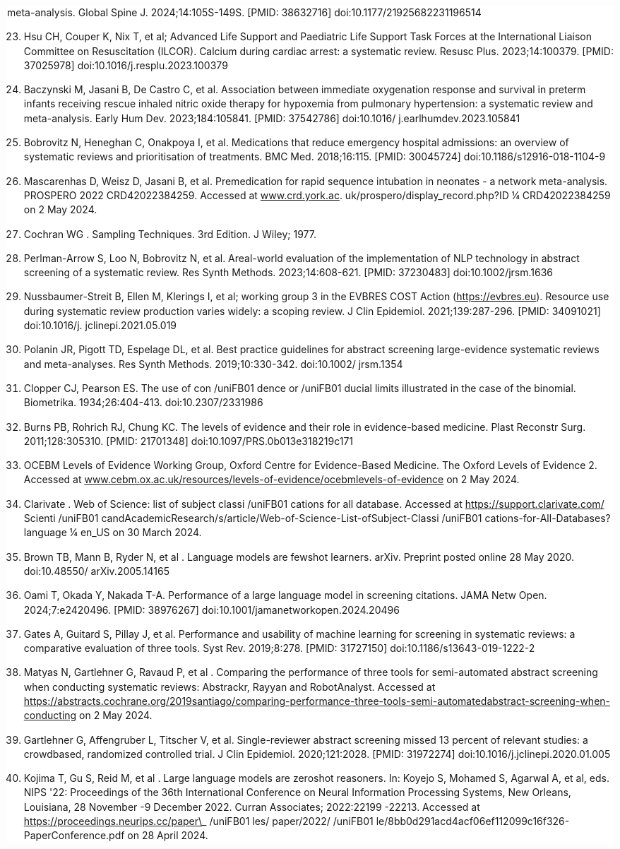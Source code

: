 meta-analysis. Global Spine J. 2024;14:105S-149S. [PMID: 38632716] doi:10.1177/21925682231196514

23. Hsu CH, Couper K, Nix T, et al; Advanced Life Support and Paediatric Life Support Task Forces at the International Liaison Committee on Resuscitation (ILCOR). Calcium during cardiac arrest: a systematic review. Resusc Plus. 2023;14:100379. [PMID: 37025978] doi:10.1016/j.resplu.2023.100379
24. Baczynski M, Jasani B, De Castro C, et al. Association between immediate oxygenation response and survival in preterm infants receiving rescue inhaled nitric oxide therapy for hypoxemia from pulmonary hypertension: a systematic review and meta-analysis. Early Hum Dev. 2023;184:105841. [PMID: 37542786] doi:10.1016/ j.earlhumdev.2023.105841
25. Bobrovitz N, Heneghan C, Onakpoya I, et al. Medications that reduce emergency hospital admissions: an overview of systematic reviews and prioritisation of treatments. BMC Med. 2018;16:115. [PMID: 30045724] doi:10.1186/s12916-018-1104-9
26. Mascarenhas D, Weisz D, Jasani B, et al. Premedication for rapid sequence intubation in neonates - a network meta-analysis. PROSPERO 2022 CRD42022384259. Accessed at www.crd.york.ac. uk/prospero/display\_record.php?ID ¼ CRD42022384259 on 2 May 2024.
27. Cochran WG . Sampling Techniques. 3rd Edition. J Wiley; 1977.
28. Perlman-Arrow S, Loo N, Bobrovitz N, et al. Areal-world evaluation of the implementation of NLP technology in abstract screening of a systematic review. Res Synth Methods. 2023;14:608-621. [PMID: 37230483] doi:10.1002/jrsm.1636
29. Nussbaumer-Streit B, Ellen M, Klerings I, et al; working group 3 in the EVBRES COST Action (https://evbres.eu). Resource use during systematic review production varies widely: a scoping review. J Clin Epidemiol. 2021;139:287-296. [PMID: 34091021] doi:10.1016/j. jclinepi.2021.05.019
30. Polanin JR, Pigott TD, Espelage DL, et al. Best practice guidelines for abstract screening large-evidence systematic reviews and meta-analyses. Res Synth Methods. 2019;10:330-342. doi:10.1002/ jrsm.1354
31. Clopper CJ, Pearson ES. The use of con /uniFB01 dence or /uniFB01 ducial limits illustrated in the case of the binomial. Biometrika. 1934;26:404-413. doi:10.2307/2331986
32. Burns PB, Rohrich RJ, Chung KC. The levels of evidence and their role in evidence-based medicine. Plast Reconstr Surg. 2011;128:305310. [PMID: 21701348] doi:10.1097/PRS.0b013e318219c171
33. OCEBM Levels of Evidence Working Group, Oxford Centre for Evidence-Based Medicine. The Oxford Levels of Evidence 2. Accessed at www.cebm.ox.ac.uk/resources/levels-of-evidence/ocebmlevels-of-evidence on 2 May 2024.
34. Clarivate . Web of Science: list of subject classi /uniFB01 cations for all database. Accessed at https://support.clarivate.com/ Scienti /uniFB01 candAcademicResearch/s/article/Web-of-Science-List-ofSubject-Classi /uniFB01 cations-for-All-Databases?language ¼ en\_US on 30 March 2024.
35. Brown TB, Mann B, Ryder N, et al . Language models are fewshot learners. arXiv. Preprint posted online 28 May 2020. doi:10.48550/ arXiv.2005.14165
36. Oami T, Okada Y, Nakada T-A. Performance of a large language model in screening citations. JAMA Netw Open. 2024;7:e2420496. [PMID: 38976267] doi:10.1001/jamanetworkopen.2024.20496
37. Gates A, Guitard S, Pillay J, et al. Performance and usability of machine learning for screening in systematic reviews: a comparative evaluation of three tools. Syst Rev. 2019;8:278. [PMID: 31727150] doi:10.1186/s13643-019-1222-2
38. Matyas N, Gartlehner G, Ravaud P, et al . Comparing the performance of three tools for semi-automated abstract screening when conducting systematic reviews: Abstrackr, Rayyan and RobotAnalyst. Accessed at https://abstracts.cochrane.org/2019santiago/comparing-performance-three-tools-semi-automatedabstract-screening-when-conducting on 2 May 2024.

39. Gartlehner G, Affengruber L, Titscher V, et al. Single-reviewer abstract screening missed 13 percent of relevant studies: a crowdbased, randomized controlled trial. J Clin Epidemiol. 2020;121:2028. [PMID: 31972274] doi:10.1016/j.jclinepi.2020.01.005
40. Kojima T, Gu S, Reid M, et al . Large language models are zeroshot reasoners. In: Koyejo S, Mohamed S, Agarwal A, et al, eds. NIPS '22: Proceedings of the 36th International Conference on Neural Information Processing Systems, New Orleans, Louisiana, 28 November -9 December 2022. Curran Associates; 2022:22199 -22213. Accessed at https://proceedings.neurips.cc/paper\_ /uniFB01 les/ paper/2022/ /uniFB01 le/8bb0d291acd4acf06ef112099c16f326-PaperConference.pdf on 28 April 2024.
